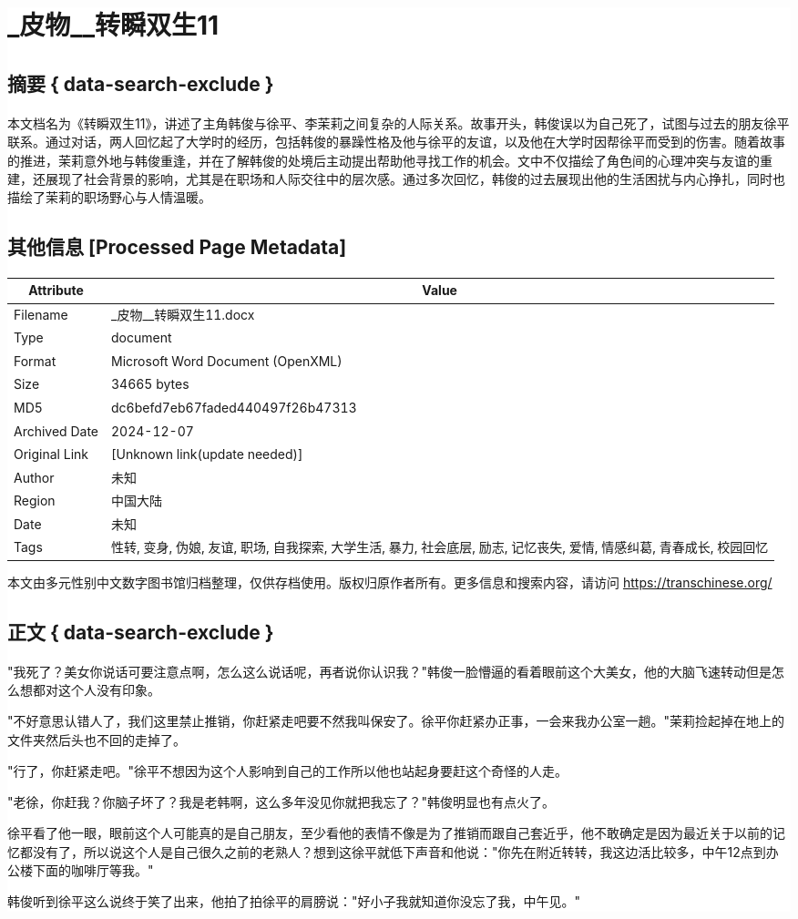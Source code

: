 # _皮物__转瞬双生11



## 摘要  { data-search-exclude }


本文档名为《转瞬双生11》，讲述了主角韩俊与徐平、李茉莉之间复杂的人际关系。故事开头，韩俊误以为自己死了，试图与过去的朋友徐平联系。通过对话，两人回忆起了大学时的经历，包括韩俊的暴躁性格及他与徐平的友谊，以及他在大学时因帮徐平而受到的伤害。随着故事的推进，茉莉意外地与韩俊重逢，并在了解韩俊的处境后主动提出帮助他寻找工作的机会。文中不仅描绘了角色间的心理冲突与友谊的重建，还展现了社会背景的影响，尤其是在职场和人际交往中的层次感。通过多次回忆，韩俊的过去展现出他的生活困扰与内心挣扎，同时也描绘了茉莉的职场野心与人情温暖。



## 其他信息 [Processed Page Metadata]

| Attribute       | Value                                  |
|-----------------|----------------------------------------|
| Filename        | _皮物__转瞬双生11.docx                             |
| Type            | document                                 |
| Format          | Microsoft Word Document (OpenXML)                               |
| Size            | 34665 bytes                           |
| MD5             | dc6befd7eb67faded440497f26b47313                                  |
| Archived Date   | 2024-12-07                             |
| Original Link   | [Unknown link(update needed)]                         |
| Author          | 未知                               |
| Region          | 中国大陆                               |
| Date            | 未知                                 |
| Tags            | 性转, 变身, 伪娘, 友谊, 职场, 自我探索, 大学生活, 暴力, 社会底层, 励志, 记忆丧失, 爱情, 情感纠葛, 青春成长, 校园回忆                                 |

本文由多元性别中文数字图书馆归档整理，仅供存档使用。版权归原作者所有。更多信息和搜索内容，请访问 <https://transchinese.org/>


## 正文 { data-search-exclude }


"我死了？美女你说话可要注意点啊，怎么这么说话呢，再者说你认识我？"韩俊一脸懵逼的看着眼前这个大美女，他的大脑飞速转动但是怎么想都对这个人没有印象。

"不好意思认错人了，我们这里禁止推销，你赶紧走吧要不然我叫保安了。徐平你赶紧办正事，一会来我办公室一趟。"茉莉捡起掉在地上的文件夹然后头也不回的走掉了。

"行了，你赶紧走吧。"徐平不想因为这个人影响到自己的工作所以他也站起身要赶这个奇怪的人走。

"老徐，你赶我？你脑子坏了？我是老韩啊，这么多年没见你就把我忘了？"韩俊明显也有点火了。

徐平看了他一眼，眼前这个人可能真的是自己朋友，至少看他的表情不像是为了推销而跟自己套近乎，他不敢确定是因为最近关于以前的记忆都没有了，所以说这个人是自己很久之前的老熟人？想到这徐平就低下声音和他说："你先在附近转转，我这边活比较多，中午12点到办公楼下面的咖啡厅等我。"

韩俊听到徐平这么说终于笑了出来，他拍了拍徐平的肩膀说："好小子我就知道你没忘了我，中午见。"
